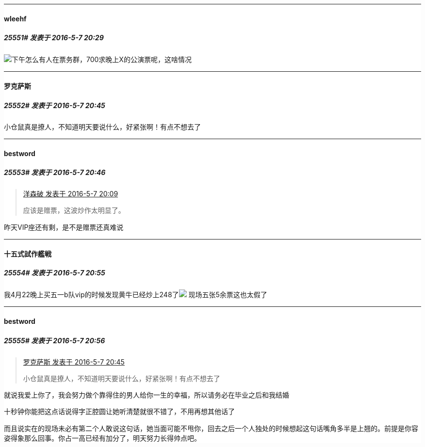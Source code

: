 
-----

####  wleehf  
##### 25551#       发表于 2016-5-7 20:29


<img src="https://static.saraba1st.com/image/smiley/face/135.gif" referrerpolicy="no-referrer">下午怎么有人在票务群，700求晚上X的公演票呢，这啥情况


-----

####  罗克萨斯  
##### 25552#       发表于 2016-5-7 20:45


小仓鼠真是撩人，不知道明天要说什么，好紧张啊！有点不想去了


-----

####  bestword  
##### 25553#       发表于 2016-5-7 20:46


<blockquote><a href="httphttps://bbs.saraba1st.com/2b/forum.php?mod=redirect&amp;goto=findpost&amp;pid=32364019&amp;ptid=1105387" target="_blank">洋森破 发表于 2016-5-7 20:09</a>

应该是赠票，这波炒作太明显了。</blockquote>
昨天VIP座还有剩，是不是赠票还真难说


-----

####  十五式試作艦戦  
##### 25554#       发表于 2016-5-7 20:55


我4月22晚上买五一b队vip的时候发现黄牛已经炒上248了<img src="https://static.saraba1st.com/image/smiley/dym/149.gif" referrerpolicy="no-referrer">
现场五张5余票这也太假了


-----

####  bestword  
##### 25555#       发表于 2016-5-7 20:56


<blockquote><a href="httphttps://bbs.saraba1st.com/2b/forum.php?mod=redirect&amp;goto=findpost&amp;pid=32364233&amp;ptid=1105387" target="_blank">罗克萨斯 发表于 2016-5-7 20:45</a>

小仓鼠真是撩人，不知道明天要说什么，好紧张啊！有点不想去了</blockquote>
就说我爱上你了，我会努力做个靠得住的男人给你一生的幸福，所以请务必在毕业之后和我结婚


十秒钟你能把这点话说得字正腔圆让她听清楚就很不错了，不用再想其他话了


而且说实在的现场未必有第二个人敢说这句话，她当面可能不甩你，回去之后一个人独处的时候想起这句话嘴角多半是上翘的。前提是你容姿得象那么回事。你占一高已经有加分了，明天努力长得帅点吧。
